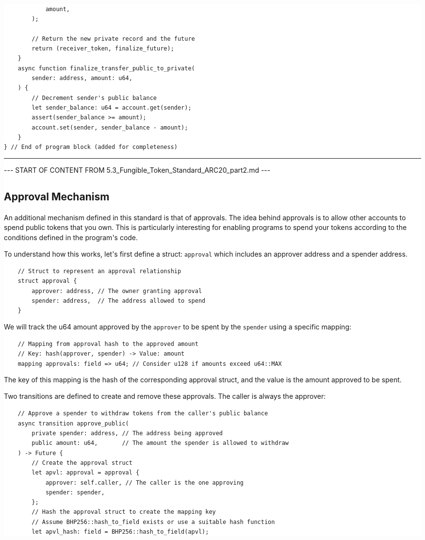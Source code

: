 ```leo
            amount,
        );

        // Return the new private record and the future
        return (receiver_token, finalize_future);
    }
    async function finalize_transfer_public_to_private(
        sender: address, amount: u64,
    ) {
        // Decrement sender's public balance
        let sender_balance: u64 = account.get(sender);
        assert(sender_balance >= amount);
        account.set(sender, sender_balance - amount);
    }
} // End of program block (added for completeness)
```

---
--- START OF CONTENT FROM 5.3_Fungible_Token_Standard_ARC20_part2.md ---

## Approval Mechanism

An additional mechanism defined in this standard is that of approvals. The idea behind approvals is to allow other accounts to spend public tokens that you own. This is particularly interesting for enabling programs to spend your tokens according to the conditions defined in the program's code.

To understand how this works, let's first define a struct: `approval` which includes an approver address and a spender address.

```leo
    // Struct to represent an approval relationship
    struct approval {
        approver: address, // The owner granting approval
        spender: address,  // The address allowed to spend
    }
```

We will track the u64 amount approved by the `approver` to be spent by the `spender` using a specific mapping:

```leo
    // Mapping from approval hash to the approved amount
    // Key: hash(approver, spender) -> Value: amount
    mapping approvals: field => u64; // Consider u128 if amounts exceed u64::MAX
```

The key of this mapping is the hash of the corresponding approval struct, and the value is the amount approved to be spent.

Two transitions are defined to create and remove these approvals. The caller is always the approver:

```leo
    // Approve a spender to withdraw tokens from the caller's public balance
    async transition approve_public(
        private spender: address, // The address being approved
        public amount: u64,       // The amount the spender is allowed to withdraw
    ) -> Future {
        // Create the approval struct
        let apvl: approval = approval {
            approver: self.caller, // The caller is the one approving
            spender: spender,
        };
        // Hash the approval struct to create the mapping key
        // Assume BHP256::hash_to_field exists or use a suitable hash function
        let apvl_hash: field = BHP256::hash_to_field(apvl);

```